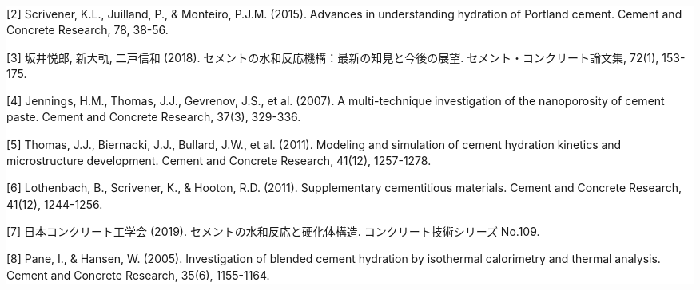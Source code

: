[2] Scrivener, K.L., Juilland, P., & Monteiro, P.J.M. (2015). Advances in understanding hydration of Portland cement. Cement and Concrete Research, 78, 38-56.

[3] 坂井悦郎, 新大軌, 二戸信和 (2018). セメントの水和反応機構：最新の知見と今後の展望. セメント・コンクリート論文集, 72(1), 153-175.

[4] Jennings, H.M., Thomas, J.J., Gevrenov, J.S., et al. (2007). A multi-technique investigation of the nanoporosity of cement paste. Cement and Concrete Research, 37(3), 329-336.

[5] Thomas, J.J., Biernacki, J.J., Bullard, J.W., et al. (2011). Modeling and simulation of cement hydration kinetics and microstructure development. Cement and Concrete Research, 41(12), 1257-1278.

[6] Lothenbach, B., Scrivener, K., & Hooton, R.D. (2011). Supplementary cementitious materials. Cement and Concrete Research, 41(12), 1244-1256.

[7] 日本コンクリート工学会 (2019). セメントの水和反応と硬化体構造. コンクリート技術シリーズ No.109.

[8] Pane, I., & Hansen, W. (2005). Investigation of blended cement hydration by isothermal calorimetry and thermal analysis. Cement and Concrete Research, 35(6), 1155-1164.